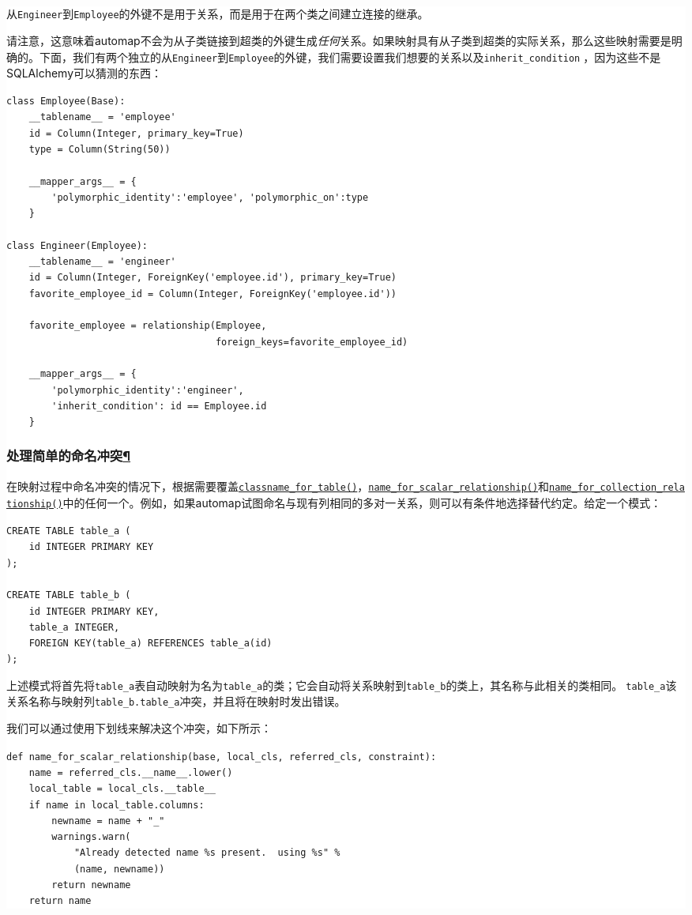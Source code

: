 从`Engineer`到`Employee`的外键不是用于关系，而是用于在两个类之间建立连接的继承。

请注意，这意味着automap不会为从子类链接到超类的外键生成*任何*关系。如果映射具有从子类到超类的实际关系，那么这些映射需要是明确的。下面，我们有两个独立的从`Engineer`到`Employee`的外键，我们需要设置我们想要的关系以及`inherit_condition` ，因为这些不是SQLAlchemy可以猜测的东西：

    class Employee(Base):
        __tablename__ = 'employee'
        id = Column(Integer, primary_key=True)
        type = Column(String(50))

        __mapper_args__ = {
            'polymorphic_identity':'employee', 'polymorphic_on':type
        }

    class Engineer(Employee):
        __tablename__ = 'engineer'
        id = Column(Integer, ForeignKey('employee.id'), primary_key=True)
        favorite_employee_id = Column(Integer, ForeignKey('employee.id'))

        favorite_employee = relationship(Employee,
                                         foreign_keys=favorite_employee_id)

        __mapper_args__ = {
            'polymorphic_identity':'engineer',
            'inherit_condition': id == Employee.id
        }

### 处理简单的命名冲突[¶](#handling-simple-naming-conflicts "Permalink to this headline")

在映射过程中命名冲突的情况下，根据需要覆盖[`classname_for_table()`](#sqlalchemy.ext.automap.classname_for_table "sqlalchemy.ext.automap.classname_for_table")，[`name_for_scalar_relationship()`](#sqlalchemy.ext.automap.name_for_scalar_relationship "sqlalchemy.ext.automap.name_for_scalar_relationship")和[`name_for_collection_relationship()`](#sqlalchemy.ext.automap.name_for_collection_relationship "sqlalchemy.ext.automap.name_for_collection_relationship")中的任何一个。例如，如果automap试图命名与现有列相同的多对一关系，则可以有条件地选择替代约定。给定一个模式：

    CREATE TABLE table_a (
        id INTEGER PRIMARY KEY
    );

    CREATE TABLE table_b (
        id INTEGER PRIMARY KEY,
        table_a INTEGER,
        FOREIGN KEY(table_a) REFERENCES table_a(id)
    );

上述模式将首先将`table_a`表自动映射为名为`table_a`的类；它会自动将关系映射到`table_b`的类上，其名称与此相关的类相同。 `table_a`该关系名称与映射列`table_b.table_a`冲突，并且将在映射时发出错误。

我们可以通过使用下划线来解决这个冲突，如下所示：

    def name_for_scalar_relationship(base, local_cls, referred_cls, constraint):
        name = referred_cls.__name__.lower()
        local_table = local_cls.__table__
        if name in local_table.columns:
            newname = name + "_"
            warnings.warn(
                "Already detected name %s present.  using %s" %
                (name, newname))
            return newname
        return name
